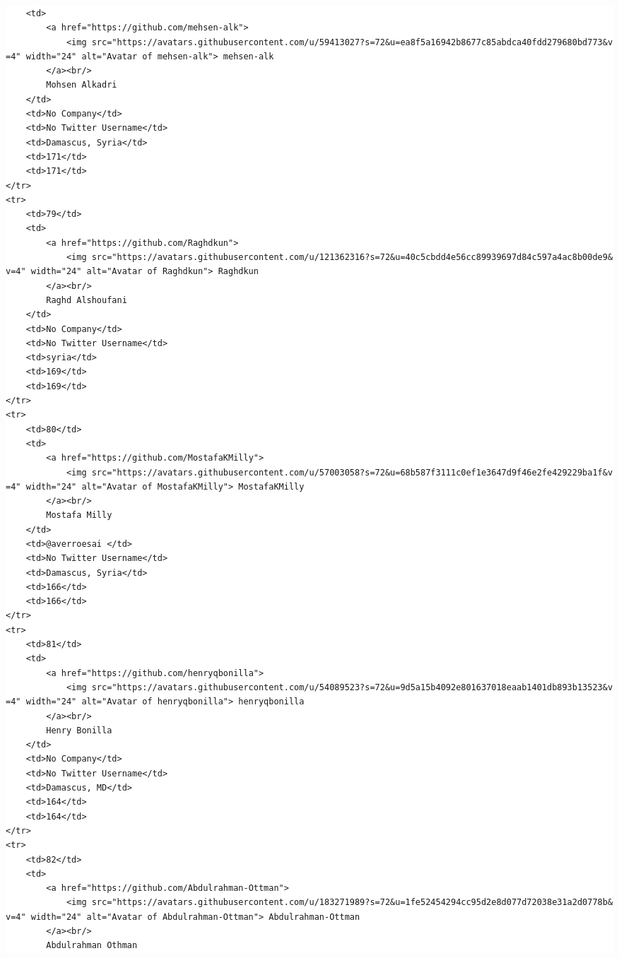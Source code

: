 		<td>
			<a href="https://github.com/mehsen-alk">
				<img src="https://avatars.githubusercontent.com/u/59413027?s=72&u=ea8f5a16942b8677c85abdca40fdd279680bd773&v=4" width="24" alt="Avatar of mehsen-alk"> mehsen-alk
			</a><br/>
			Mohsen Alkadri
		</td>
		<td>No Company</td>
		<td>No Twitter Username</td>
		<td>Damascus, Syria</td>
		<td>171</td>
		<td>171</td>
	</tr>
	<tr>
		<td>79</td>
		<td>
			<a href="https://github.com/Raghdkun">
				<img src="https://avatars.githubusercontent.com/u/121362316?s=72&u=40c5cbdd4e56cc89939697d84c597a4ac8b00de9&v=4" width="24" alt="Avatar of Raghdkun"> Raghdkun
			</a><br/>
			Raghd Alshoufani
		</td>
		<td>No Company</td>
		<td>No Twitter Username</td>
		<td>syria</td>
		<td>169</td>
		<td>169</td>
	</tr>
	<tr>
		<td>80</td>
		<td>
			<a href="https://github.com/MostafaKMilly">
				<img src="https://avatars.githubusercontent.com/u/57003058?s=72&u=68b587f3111c0ef1e3647d9f46e2fe429229ba1f&v=4" width="24" alt="Avatar of MostafaKMilly"> MostafaKMilly
			</a><br/>
			Mostafa Milly
		</td>
		<td>@averroesai </td>
		<td>No Twitter Username</td>
		<td>Damascus, Syria</td>
		<td>166</td>
		<td>166</td>
	</tr>
	<tr>
		<td>81</td>
		<td>
			<a href="https://github.com/henryqbonilla">
				<img src="https://avatars.githubusercontent.com/u/54089523?s=72&u=9d5a15b4092e801637018eaab1401db893b13523&v=4" width="24" alt="Avatar of henryqbonilla"> henryqbonilla
			</a><br/>
			Henry Bonilla
		</td>
		<td>No Company</td>
		<td>No Twitter Username</td>
		<td>Damascus, MD</td>
		<td>164</td>
		<td>164</td>
	</tr>
	<tr>
		<td>82</td>
		<td>
			<a href="https://github.com/Abdulrahman-Ottman">
				<img src="https://avatars.githubusercontent.com/u/183271989?s=72&u=1fe52454294cc95d2e8d077d72038e31a2d0778b&v=4" width="24" alt="Avatar of Abdulrahman-Ottman"> Abdulrahman-Ottman
			</a><br/>
			Abdulrahman Othman